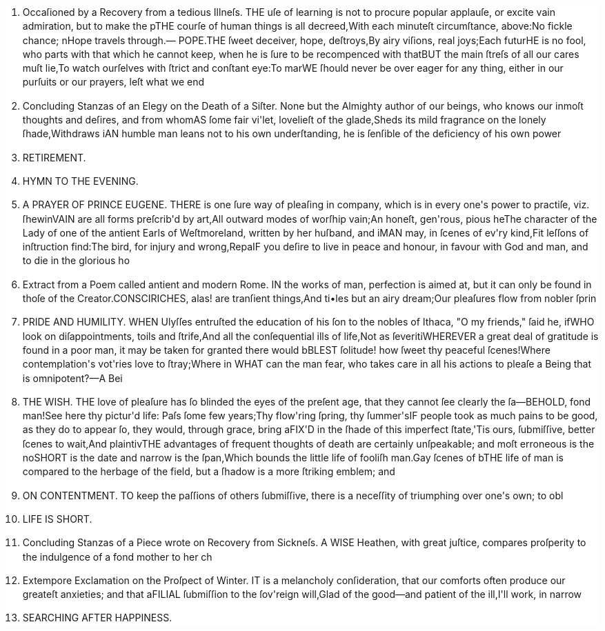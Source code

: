 1. Occaſioned by a Recovery from a tedious Illneſs.
THE uſe of learning is not to procure popular applauſe, or excite vain admiration, but to make the pTHE courſe of human things is all decreed,With each minuteſt circumſtance, above:No fickle chance; nHope travels through.—
POPE.THE ſweet deceiver, hope, deſtroys,By airy viſions, real joys;Each futurHE is no fool, who parts with that which he cannot keep, when he is ſure to be recompenced with thatBUT the main ſtreſs of all our cares muſt lie,To watch ourſelves with ſtrict and conſtant eye:To marWE ſhould never be over eager for any thing, either in our purſuits or our prayers, leſt what we end
1. Concluding Stanzas of an Elegy on the Death of a Siſter.
None but the Almighty author of our beings, who knows our inmoſt thoughts and deſires, and from whomAS ſome fair vi'let, lovelieſt of the glade,Sheds its mild fragrance on the lonely ſhade,Withdraws iAN humble man leans not to his own underſtanding, he is ſenſible of the deficiency of his own power 
1. RETIREMENT.

1. HYMN TO THE EVENING.

1. A PRAYER OF PRINCE EUGENE.
THERE is one ſure way of pleaſing in company, which is in every one's power to practiſe, viz. ſhewinVAIN are all forms preſcrib'd by art,All outward modes of worſhip vain;An honeſt, gen'rous, pious heThe character of the Lady of one of the antient Earls of Weſtmoreland, written by her huſband, and iMAN may, in ſcenes of ev'ry kind,Fit leſſons of inſtruction find:The bird, for injury and wrong,RepaIF you deſire to live in peace and honour, in favour with God and man, and to die in the glorious ho
1. Extract from a Poem called antient and modern Rome.
IN the works of man, perfection is aimed at, but it can only be found in thoſe of the Creator.CONSCIRICHES, alas! are tranſient things,And ti•les but an airy dream;Our pleaſures flow from nobler ſprin
1. PRIDE AND HUMILITY.
WHEN Ulyſſes entruſted the education of his ſon to the nobles of Ithaca, "O my friends," ſaid he,
ifWHO look on diſappointments, toils and ſtrife,And all the conſequential ills of life,Not as ſeveritiWHEREVER a great deal of gratitude is found in a poor man, it may be taken for granted there would bBLEST ſolitude! how ſweet thy peaceful ſcenes!Where contemplation's vot'ries love to ſtray;Where in WHAT can the man fear, who takes care in all his actions to pleaſe a Being that is omnipotent?—A Bei
1. THE WISH.
THE love of pleaſure has ſo blinded the eyes of the preſent age, that they cannot ſee clearly the ſa—BEHOLD, fond man!See here thy pictur'd life: Paſs ſome few years;Thy flow'ring ſpring, thy ſummer'sIF people took as much pains to be good, as they do to appear ſo, they would, through grace, bring aFIX'D in the ſhade of this imperfect ſtate,'Tis ours, ſubmiſſive, better ſcenes to wait,And plaintivTHE advantages of frequent thoughts of death are certainly unſpeakable; and moſt erroneous is the noSHORT is the date and narrow is the ſpan,Which bounds the little life of fooliſh man.Gay ſcenes of bTHE life of man is compared to the herbage of the field, but a ſhadow is a more ſtriking emblem; and
1. ON CONTENTMENT.
TO keep the paſſions of others ſubmiſſive, there is a neceſſity of triumphing over one's own; to obl
1. LIFE IS SHORT.

1. Concluding Stanzas of a Piece wrote on Recovery from Sickneſs.
A WISE Heathen, with great juſtice, compares proſperity to the indulgence of a fond mother to her ch
1. Extempore Exclamation on the Proſpect of Winter.
IT is a melancholy conſideration, that our comforts often produce our greateſt anxieties; and that aFILIAL ſubmiſſion to the ſov'reign will,Glad of the good—and patient of the ill,I'll work, in narrow
1. SEARCHING AFTER HAPPINESS.